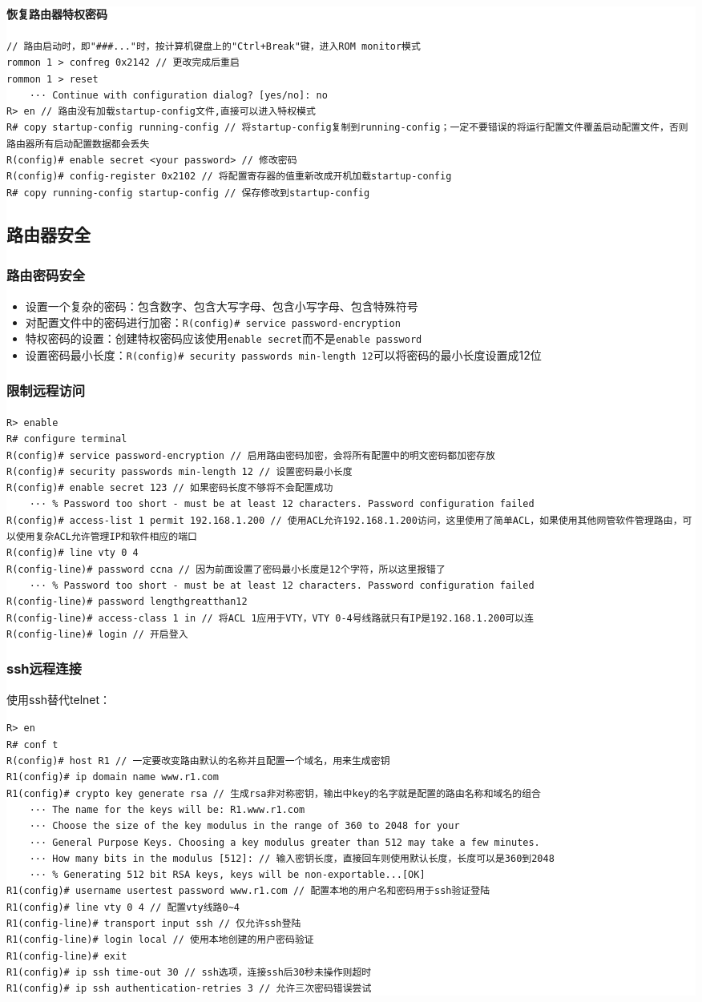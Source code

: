 #### 恢复路由器特权密码

```router
// 路由启动时，即"###..."时，按计算机键盘上的"Ctrl+Break"键，进入ROM monitor模式
rommon 1 > confreg 0x2142 // 更改完成后重启
rommon 1 > reset
    ··· Continue with configuration dialog? [yes/no]: no
R> en // 路由没有加载startup-config文件,直接可以进入特权模式
R# copy startup-config running-config // 将startup-config复制到running-config；一定不要错误的将运行配置文件覆盖启动配置文件，否则路由器所有启动配置数据都会丢失
R(config)# enable secret <your password> // 修改密码
R(config)# config-register 0x2102 // 将配置寄存器的值重新改成开机加载startup-config
R# copy running-config startup-config // 保存修改到startup-config
```

## 路由器安全

### 路由密码安全

- 设置一个复杂的密码：包含数字、包含大写字母、包含小写字母、包含特殊符号
- 对配置文件中的密码进行加密：`R(config)# service password-encryption`
- 特权密码的设置：创建特权密码应该使用`enable secret`而不是`enable password`
- 设置密码最小长度：`R(config)# security passwords min-length 12`可以将密码的最小长度设置成12位

### 限制远程访问

```router
R> enable
R# configure terminal
R(config)# service password-encryption // 启用路由密码加密，会将所有配置中的明文密码都加密存放
R(config)# security passwords min-length 12 // 设置密码最小长度
R(config)# enable secret 123 // 如果密码长度不够将不会配置成功
    ··· % Password too short - must be at least 12 characters. Password configuration failed
R(config)# access-list 1 permit 192.168.1.200 // 使用ACL允许192.168.1.200访问，这里使用了简单ACL，如果使用其他网管软件管理路由，可以使用复杂ACL允许管理IP和软件相应的端口
R(config)# line vty 0 4
R(config-line)# password ccna // 因为前面设置了密码最小长度是12个字符，所以这里报错了
    ··· % Password too short - must be at least 12 characters. Password configuration failed
R(config-line)# password lengthgreatthan12
R(config-line)# access-class 1 in // 将ACL 1应用于VTY，VTY 0-4号线路就只有IP是192.168.1.200可以连
R(config-line)# login // 开启登入
```

### ssh远程连接

使用ssh替代telnet：

```router
R> en
R# conf t
R(config)# host R1 // 一定要改变路由默认的名称并且配置一个域名，用来生成密钥
R1(config)# ip domain name www.r1.com
R1(config)# crypto key generate rsa // 生成rsa非对称密钥，输出中key的名字就是配置的路由名称和域名的组合
    ··· The name for the keys will be: R1.www.r1.com
    ··· Choose the size of the key modulus in the range of 360 to 2048 for your
    ··· General Purpose Keys. Choosing a key modulus greater than 512 may take a few minutes.
    ··· How many bits in the modulus [512]: // 输入密钥长度，直接回车则使用默认长度，长度可以是360到2048
    ··· % Generating 512 bit RSA keys, keys will be non-exportable...[OK]
R1(config)# username usertest password www.r1.com // 配置本地的用户名和密码用于ssh验证登陆
R1(config)# line vty 0 4 // 配置vty线路0~4
R1(config-line)# transport input ssh // 仅允许ssh登陆
R1(config-line)# login local // 使用本地创建的用户密码验证
R1(config-line)# exit
R1(config)# ip ssh time-out 30 // ssh选项，连接ssh后30秒未操作则超时
R1(config)# ip ssh authentication-retries 3 // 允许三次密码错误尝试
```

[info]: # ({"title":"思科相关的笔记", "create":"2018-05-12 19:17:53", "modify":"2018-08-22 19:12:28", "category":"笔记", "tag_list":["cisco", "网络", "思科", "交换机", "路由器"], "info_list":[]})
[preview]: # (end preview)
